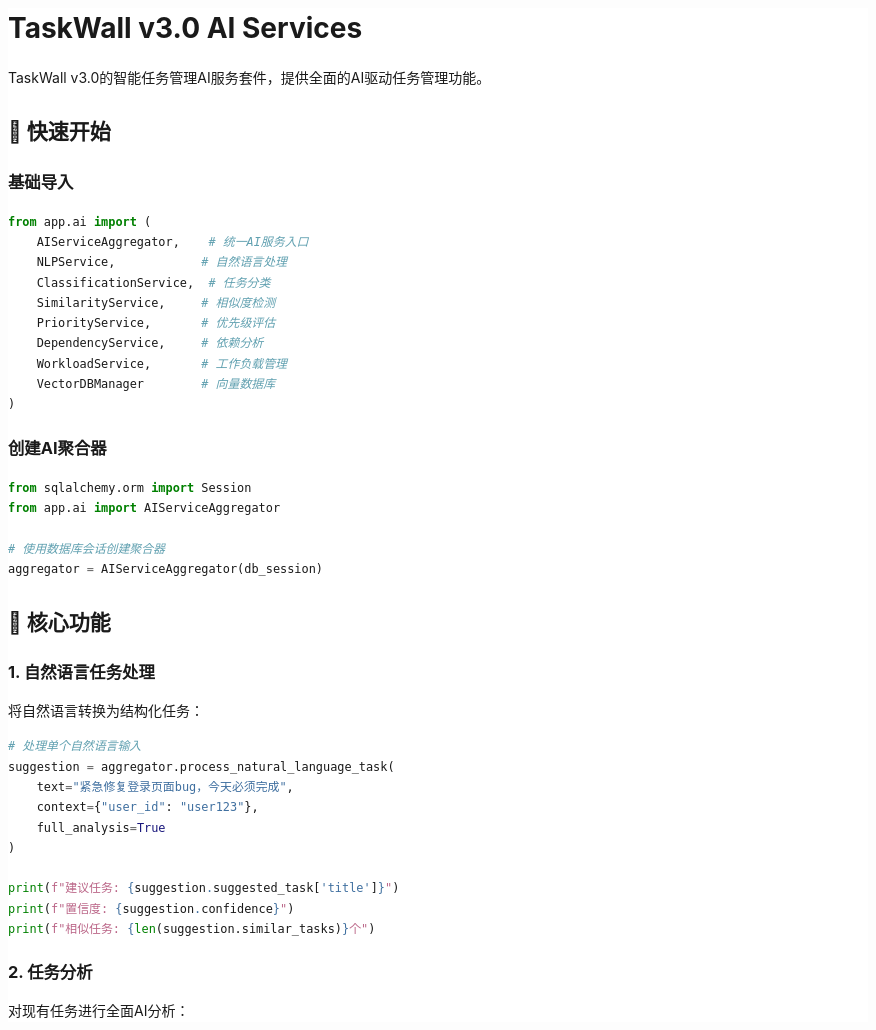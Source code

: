 # TaskWall v3.0 AI Services

TaskWall v3.0的智能任务管理AI服务套件，提供全面的AI驱动任务管理功能。

## 🚀 快速开始

### 基础导入
```python
from app.ai import (
    AIServiceAggregator,    # 统一AI服务入口
    NLPService,            # 自然语言处理
    ClassificationService,  # 任务分类
    SimilarityService,     # 相似度检测
    PriorityService,       # 优先级评估
    DependencyService,     # 依赖分析
    WorkloadService,       # 工作负载管理
    VectorDBManager        # 向量数据库
)
```

### 创建AI聚合器
```python
from sqlalchemy.orm import Session
from app.ai import AIServiceAggregator

# 使用数据库会话创建聚合器
aggregator = AIServiceAggregator(db_session)
```

## 🧠 核心功能

### 1. 自然语言任务处理
将自然语言转换为结构化任务：

```python
# 处理单个自然语言输入
suggestion = aggregator.process_natural_language_task(
    text="紧急修复登录页面bug，今天必须完成",
    context={"user_id": "user123"},
    full_analysis=True
)

print(f"建议任务: {suggestion.suggested_task['title']}")
print(f"置信度: {suggestion.confidence}")
print(f"相似任务: {len(suggestion.similar_tasks)}个")
```

### 2. 任务分析
对现有任务进行全面AI分析：
